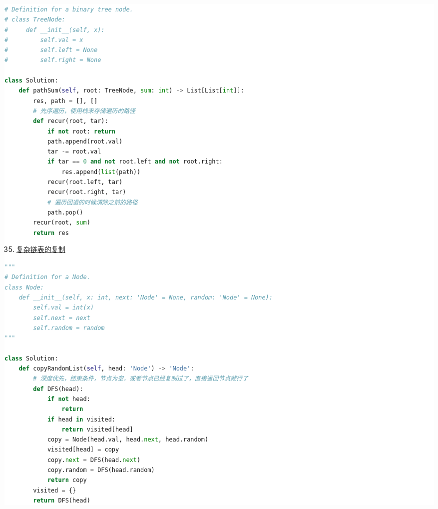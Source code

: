 ```python
# Definition for a binary tree node.
# class TreeNode:
#     def __init__(self, x):
#         self.val = x
#         self.left = None
#         self.right = None

class Solution:
    def pathSum(self, root: TreeNode, sum: int) -> List[List[int]]:
        res, path = [], []
        # 先序遍历，使用栈来存储遍历的路径
        def recur(root, tar):
            if not root: return
            path.append(root.val)
            tar -= root.val
            if tar == 0 and not root.left and not root.right:
                res.append(list(path))
            recur(root.left, tar)
            recur(root.right, tar)
            # 遍历回退的时候清除之前的路径
            path.pop()
        recur(root, sum)
        return res
```     

<span id="jump35"></span>    

35. [复杂链表的复制](https://leetcode-cn.com/problems/fu-za-lian-biao-de-fu-zhi-lcof/)    

```python
"""
# Definition for a Node.
class Node:
    def __init__(self, x: int, next: 'Node' = None, random: 'Node' = None):
        self.val = int(x)
        self.next = next
        self.random = random
"""

class Solution:
    def copyRandomList(self, head: 'Node') -> 'Node':
        # 深度优先，结束条件，节点为空，或者节点已经复制过了，直接返回节点就行了
        def DFS(head):
            if not head:
                return
            if head in visited:
                return visited[head]
            copy = Node(head.val, head.next, head.random)
            visited[head] = copy
            copy.next = DFS(head.next)
            copy.random = DFS(head.random)
            return copy
        visited = {}
        return DFS(head)
```     
